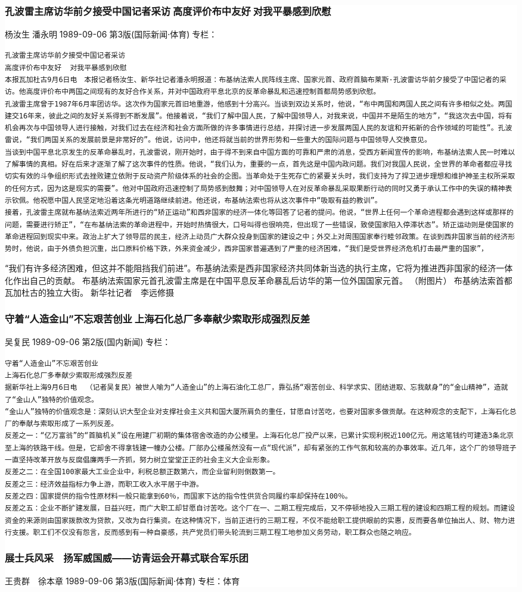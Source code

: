 
### 孔波雷主席访华前夕接受中国记者采访  高度评价布中友好  对我平暴感到欣慰
杨汝生  潘永明
1989-09-06
第3版(国际新闻·体育)
专栏：

    孔波雷主席访华前夕接受中国记者采访
    高度评价布中友好  对我平暴感到欣慰
    本报瓦加杜古9月6日电　本报记者杨汝生、新华社记者潘永明报道：布基纳法索人民阵线主席、国家元首、政府首脑布莱斯·孔波雷访华前夕接受了中国记者的采访。他高度评价布中两国之间现有的友好合作关系，并对中国政府平息北京的反革命暴乱和迅速控制首都局势感到欣慰。
    孔波雷主席曾于1987年6月率团访华。这次作为国家元首旧地重游，他感到十分高兴。当谈到双边关系时，他说，“布中两国和两国人民之间有许多相似之处。两国建交16年来，彼此之间的友好关系得到不断发展”。他接着说，“我们了解中国人民，了解中国领导人，对我来说，中国并不是陌生的地方”，“我这次去中国，将有机会再次与中国领导人进行接触，对我们过去在经济和社会方面所做的许多事情进行总结，并探讨进一步发展两国人民的友谊和开拓新的合作领域的可能性”。孔波雷说，“我们两国关系的发展前景是非常好的”。他说，访问中，他还将就当前的世界形势和一些重大的国际问题与中国领导人交换意见。
    当谈到中国平息北京发生的反革命暴乱时，孔波雷说，刚开始时，由于得不到来自中国方面的可靠和严肃的消息，受西方新闻宣传的影响，布基纳法索人民一时难以了解事情的真相。好在后来才逐渐了解了这次事件的性质。他说，“我们认为，重要的一点，首先这是中国内政问题。我们对我国人民说，全世界的革命者都应寻找切实有效的斗争组织形式去挫败建立依附于反动资产阶级体系的社会的企图。当革命处于生死存亡的紧要关头时，我们支持为了捍卫进步理想和维护神圣主权所采取的任何方式，因为这是现实的需要”。他对中国政府迅速控制了局势感到鼓舞；对中国领导人在对反革命暴乱采取果断行动的同时又勇于承认工作中的失误的精神表示钦佩。他祝愿中国人民坚定地沿着这条光明道路继续前进。他还说，布基纳法索也将从这次事件中“吸取有益的教训”。
    接着，孔波雷主席就布基纳法索近两年所进行的“矫正运动”和西非国家的经济一体化等回答了记者的提问。他说，“世界上任何一个革命进程都会遇到这样或那样的问题，需要进行矫正”，“在布基纳法索的革命进程中，开始时热情很大，口号叫得也很响亮，但出现了一些错误，致使国家陷入停滞状态”。矫正运动则是使国家的革命进程回到现实中来。政治上扩大了领导层的民主，经济上动员广大群众投身到国家的建设之中；外交上对周围国家奉行睦邻政策。在谈到西非国家当前的经济形势时，他说，由于外债负担沉重，出口原料价格下跌，外来资金减少，西非国家普遍遇到了严重的经济困难，“我们是受世界经济危机打击最严重的国家”，
  “我们有许多经济困难，但这并不能阻挡我们前进”。布基纳法索是西非国家经济共同体新当选的执行主席，它将为推进西非国家的经济一体化作出自己的贡献。
    布基纳法索国家元首孔波雷主席是在中国平息反革命暴乱后访华的第一位外国国家元首。
    （附图片）
    布基纳法索首都瓦加杜古的独立大街。
                          新华社记者　李远修摄


### 守着“人造金山”不忘艰苦创业  上海石化总厂多奉献少索取形成强烈反差
吴复民
1989-09-06
第2版(国内新闻)
专栏：

    守着“人造金山”不忘艰苦创业
    上海石化总厂多奉献少索取形成强烈反差
    据新华社上海9月6日电  （记者吴复民）被世人喻为“人造金山”的上海石油化工总厂，靠弘扬“艰苦创业、科学求实、团结进取、忘我献身”的“金山精神”，造就了“金山人”独特的价值观念。
    “金山人”独特的价值观念是：深刻认识大型企业对支撑社会主义共和国大厦所肩负的重任，甘愿自讨苦吃，也要对国家多做贡献。在这种观念的支配下，上海石化总厂的奉献与索取形成了一系列反差。
    反差之一：“亿万富翁”的“首脑机关”设在用建厂初期的集体宿舍改造的办公楼里。上海石化总厂投产以来，已累计实现利税近100亿元。用这笔钱约可建造3条北京至上海的铁路干线。但是，它却舍不得拿钱建一幢办公楼。厂部办公楼虽然没有一点“现代派”，却有紧张的工作气氛和较高的办事效率。近几年，这个厂的领导班子一直坚持改革开放与反腐倡廉两手一齐抓，努力树立堂堂正正的社会主义大企业形象。
    反差之二：在全国100家最大工业企业中，利税总额正数第六，而企业留利则倒数第一。
    反差之三：经济效益指标力争上游，而职工收入水平居于中游。
    反差之四：国家提供的指令性原材料一般只能拿到60％，而国家下达的指令性供货合同履约率却保持在100％。
    反差之五：企业不断扩建发展，日益兴旺，而广大职工却甘愿自讨苦吃。这个厂在一、二期工程完成后，又不停顿地投入三期工程的建设和四期工程的规划。而建设资金的来源则由国家拨款改为贷款，又改为自行集资。在这种情况下，当前正进行的三期工程，不仅不能给职工提供眼前的实惠，反而要各单位抽出人、财、物力进行支援。职工们不仅没有怨言，反而感到有一种自豪感，共产党员们带头轮流到三期工程工地参加义务劳动，职工群众也随之响应。


### 展士兵风采　扬军威国威——访青运会开幕式联合军乐团
王贵群　徐本章
1989-09-06
第3版(国际新闻·体育)
专栏：体育
